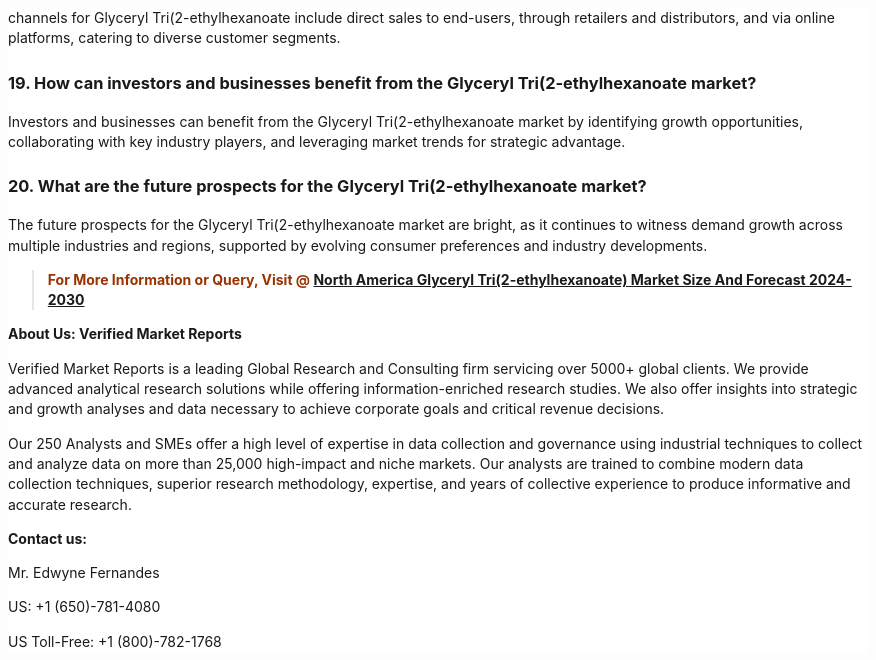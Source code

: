 channels for Glyceryl Tri(2-ethylhexanoate include direct sales to end-users, through retailers and distributors, and via online platforms, catering to diverse customer segments.</p><h3>19. How can investors and businesses benefit from the Glyceryl Tri(2-ethylhexanoate market?</div><div></h3><p>Investors and businesses can benefit from the Glyceryl Tri(2-ethylhexanoate market by identifying growth opportunities, collaborating with key industry players, and leveraging market trends for strategic advantage.</p><h3>20. What are the future prospects for the Glyceryl Tri(2-ethylhexanoate market?</div><div></h3><p>The future prospects for the Glyceryl Tri(2-ethylhexanoate market are bright, as it continues to witness demand growth across multiple industries and regions, supported by evolving consumer preferences and industry developments.</p></body></html></p><blockquote><p><span style="color: #993300;"><strong>For More Information or Query, Visit @ <a href="https://www.verifiedmarketreports.com/product/glyceryl-tri-2-ethylhexanoate-market/">North America Glyceryl Tri(2-ethylhexanoate) Market Size And Forecast 2024-2030</a></strong></span></p></blockquote><p><strong>About Us: Verified Market Reports</strong></p><p>Verified Market Reports is a leading Global Research and Consulting firm servicing over 5000+ global clients. We provide advanced analytical research solutions while offering information-enriched research studies. We also offer insights into strategic and growth analyses and data necessary to achieve corporate goals and critical revenue decisions.</p><p>Our 250 Analysts and SMEs offer a high level of expertise in data collection and governance using industrial techniques to collect and analyze data on more than 25,000 high-impact and niche markets. Our analysts are trained to combine modern data collection techniques, superior research methodology, expertise, and years of collective experience to produce informative and accurate research.</p><p><strong>Contact us:</strong></p><p>Mr. Edwyne Fernandes</p><p>US: +1 (650)-781-4080</p><p>US Toll-Free: +1 (800)-782-1768</p>
